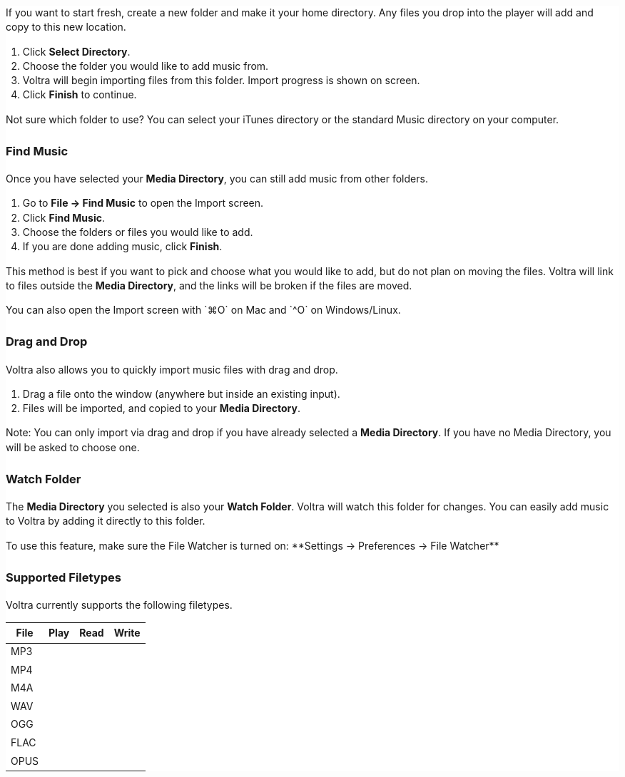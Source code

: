 If you want to start fresh, create a new folder and make it your home directory. Any files you drop into the player will add and copy to this new location.

1.  Click **Select Directory**.
2.  Choose the folder you would like to add music from.
3.  Voltra will begin importing files from this folder. Import progress is shown on screen.
4.  Click **Finish** to continue.

<p class="note">Not sure which folder to use? You can select your iTunes directory or the standard Music directory on your computer.</p>


### Find Music
Once you have selected your **Media Directory**, you can still add music from other folders.

1.  Go to **File → Find Music** to open the Import screen.
2.  Click **Find Music**.
3.  Choose the folders or files you would like to add.
4.  If you are done adding music, click **Finish**.

This method is best if you want to pick and choose what you would like to add, but do not plan on moving the files. Voltra will link to files outside the **Media Directory**, and the links will be broken if the files are moved.

<p class="note">You can also open the Import screen with `⌘O` on Mac and `^O` on Windows/Linux.</p>


### Drag and Drop
Voltra also allows you to quickly import music files with drag and drop.

1.  Drag a file onto the window (anywhere but inside an existing input).
2.  Files will be imported, and copied to your **Media Directory**.

Note: You can only import via drag and drop if you have already selected a **Media Directory**. If you have no Media Directory, you will be asked to choose one.


### Watch Folder
The **Media Directory** you selected is also your **Watch Folder**. Voltra will watch this folder for changes. You can easily add music to Voltra by adding it directly to this folder.

<p class="note">To use this feature, make sure the File Watcher is turned on: **Settings → Preferences → File Watcher**</p>


### Supported Filetypes
Voltra currently supports the following filetypes.

| File | Play | Read | Write |
| ---- | ---- | ---- | ----- |
| MP3  | <span></span>  | <span></span>  | <span></span>   |
| MP4  | <span></span>  | <span></span>  | <span></span>   |
| M4A  | <span></span>  | <span></span>  | <span></span>   |
| WAV  | <span></span>  | <span></span>  | <span></span>   |
| OGG  | <span></span>  | <span></span>  | <span></span>   |
| FLAC | <span></span>  | <span></span>  | <span></span>   |
| OPUS | <span></span>  | <span></span>  | <span></span>   |
